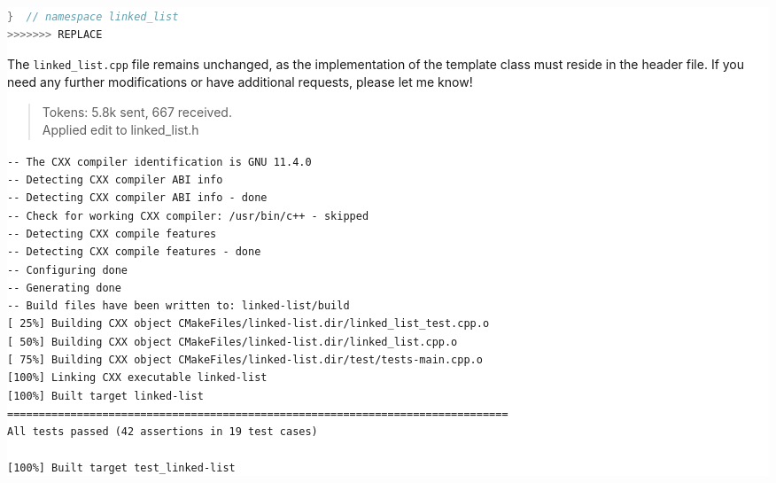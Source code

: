 ```cpp
}  // namespace linked_list
>>>>>>> REPLACE
```

The `linked_list.cpp` file remains unchanged, as the implementation of the template class must reside in the header file. If you need any further modifications or have additional requests, please let me know!

> Tokens: 5.8k sent, 667 received.  
> Applied edit to linked_list.h  
```
-- The CXX compiler identification is GNU 11.4.0
-- Detecting CXX compiler ABI info
-- Detecting CXX compiler ABI info - done
-- Check for working CXX compiler: /usr/bin/c++ - skipped
-- Detecting CXX compile features
-- Detecting CXX compile features - done
-- Configuring done
-- Generating done
-- Build files have been written to: linked-list/build
[ 25%] Building CXX object CMakeFiles/linked-list.dir/linked_list_test.cpp.o
[ 50%] Building CXX object CMakeFiles/linked-list.dir/linked_list.cpp.o
[ 75%] Building CXX object CMakeFiles/linked-list.dir/test/tests-main.cpp.o
[100%] Linking CXX executable linked-list
[100%] Built target linked-list
===============================================================================
All tests passed (42 assertions in 19 test cases)

[100%] Built target test_linked-list

```